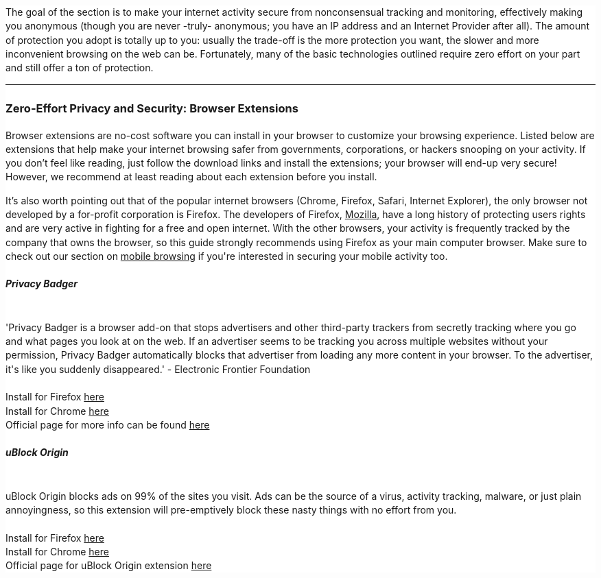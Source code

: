 The goal of the section is to make your internet activity secure from nonconsensual tracking and monitoring, effectively making you anonymous (though you are never -truly- anonymous; you have an IP address and an Internet Provider after all). The amount of protection you adopt is totally up to you: usually the trade-off is the more protection you want, the slower and more inconvenient browsing on the web can be. Fortunately, many of the basic technologies outlined require zero effort on your part and still offer a ton of protection.
<hr>
<div id="privacyextensions">
<p>
	<h3 class="text-white">Zero-Effort Privacy and Security: <strong>Browser Extensions</strong></h3>
</p>
</div>

Browser extensions are no-cost software you can install in your browser to customize your browsing experience. Listed below are extensions that help make your internet browsing safer from governments, corporations, or hackers snooping on your activity. If you don’t feel like reading, just follow the download links and install the extensions; your browser will end-up very secure! However, we recommend at least reading about each extension before you install.

It’s also worth pointing out that of the popular internet browsers (Chrome, Firefox, Safari, Internet Explorer), the only browser not developed by a for-profit corporation is Firefox. The developers of Firefox, <a href="https://www.mozilla.org/en-US/">Mozilla</a>, have a long history of protecting users rights and are very active in fighting for a free and open internet. With the other browsers, your activity is frequently tracked by the company that owns the browser, so this guide strongly recommends using Firefox as your main computer browser. Make sure to check out our section on <a href="#mobilebrowsing">mobile browsing</a> if you're interested in securing your mobile activity too.

<div class="recommend">
<h5 class="text-white"><strong>Privacy Badger</strong></h5>
<br>
'Privacy Badger is a browser add-on that stops advertisers and other third-party trackers from secretly tracking where you go and what pages you look at on the web. If an advertiser seems to be tracking you across multiple websites without your permission, Privacy Badger automatically blocks that advertiser from loading any more content in your browser. To the advertiser, it's like you suddenly disappeared.' - Electronic Frontier Foundation<br>
<br>
Install for Firefox <a href="https://addons.mozilla.org/en-US/firefox/addon/privacy-badger-firefox/">here</a><br>
Install for Chrome <a href="https://chrome.google.com/webstore/detail/privacy-badger/pkehgijcmpdhfbdbbnkijodmdjhbjlgp?hl=en-US">here</a><br>
Official page for more info can be found <a href="https://www.eff.org/privacybadger">here</a>
</div>

<div class="recommend">
<h5 class="text-white"><strong>uBlock Origin</strong></h5>
<br>
uBlock Origin blocks ads on 99% of the sites you visit. Ads can be the source of a virus, activity tracking, malware, or just plain annoyingness, so this extension will pre-emptively block these nasty things with no effort from you. <br>
<br>
Install for Firefox <a href="https://addons.mozilla.org/addon/ublock-origin/">here</a><br>
Install for Chrome <a href="https://chrome.google.com/webstore/detail/ublock-origin/cjpalhdlnbpafiamejdnhcphjbkeiagm">here</a><br>
Official page for uBlock Origin extension <a href="https://github.com/gorhill/uBlock/">here</a><br>
</div>
